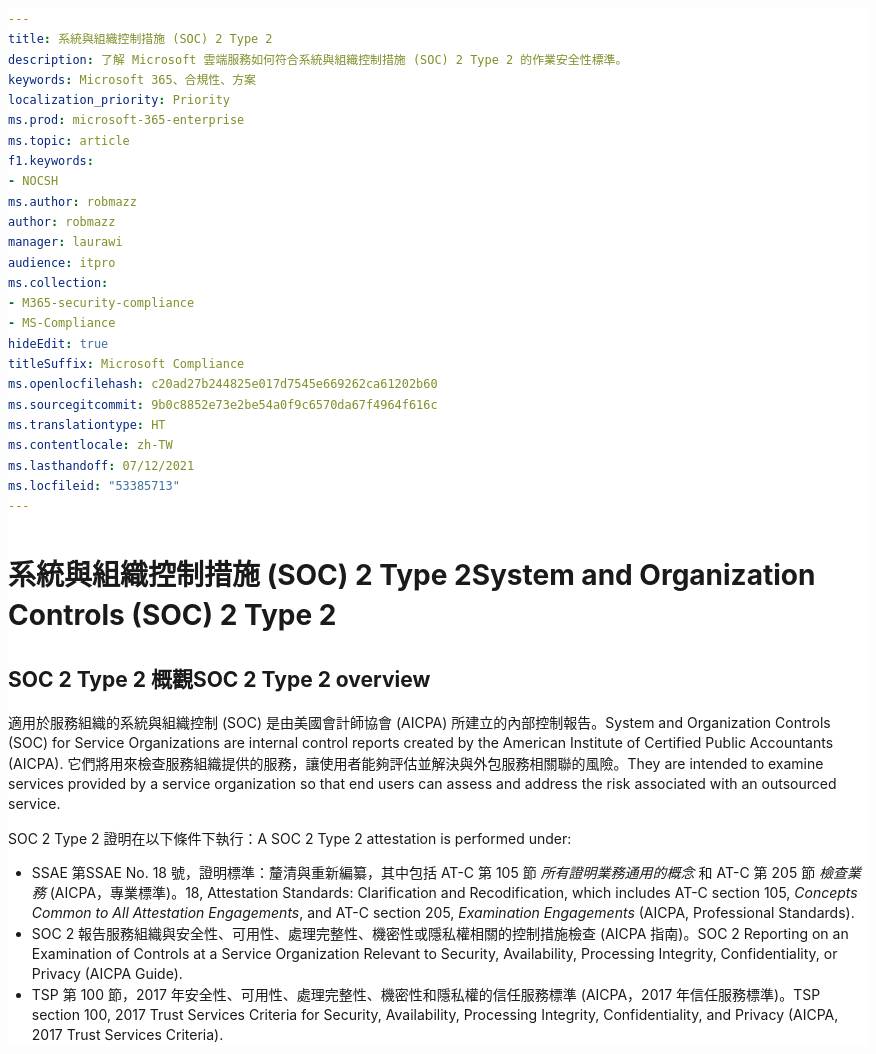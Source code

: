 ```yaml
---
title: 系統與組織控制措施 (SOC) 2 Type 2
description: 了解 Microsoft 雲端服務如何符合系統與組織控制措施 (SOC) 2 Type 2 的作業安全性標準。
keywords: Microsoft 365、合規性、方案
localization_priority: Priority
ms.prod: microsoft-365-enterprise
ms.topic: article
f1.keywords:
- NOCSH
ms.author: robmazz
author: robmazz
manager: laurawi
audience: itpro
ms.collection:
- M365-security-compliance
- MS-Compliance
hideEdit: true
titleSuffix: Microsoft Compliance
ms.openlocfilehash: c20ad27b244825e017d7545e669262ca61202b60
ms.sourcegitcommit: 9b0c8852e73e2be54a0f9c6570da67f4964f616c
ms.translationtype: HT
ms.contentlocale: zh-TW
ms.lasthandoff: 07/12/2021
ms.locfileid: "53385713"
---
```

# <a name="system-and-organization-controls-soc-2-type-2"></a><span data-ttu-id="be149-104">系統與組織控制措施 (SOC) 2 Type 2</span><span class="sxs-lookup"><span data-stu-id="be149-104">System and Organization Controls (SOC) 2 Type 2</span></span>

## <a name="soc-2-type-2-overview"></a><span data-ttu-id="be149-105">SOC 2 Type 2 概觀</span><span class="sxs-lookup"><span data-stu-id="be149-105">SOC 2 Type 2 overview</span></span>

<span data-ttu-id="be149-106">適用於服務組織的系統與組織控制 (SOC) 是由美國會計師協會 (AICPA) 所建立的內部控制報告。</span><span class="sxs-lookup"><span data-stu-id="be149-106">System and Organization Controls (SOC) for Service Organizations are internal control reports created by the American Institute of Certified Public Accountants (AICPA).</span></span> <span data-ttu-id="be149-107">它們將用來檢查服務組織提供的服務，讓使用者能夠評估並解決與外包服務相關聯的風險。</span><span class="sxs-lookup"><span data-stu-id="be149-107">They are intended to examine services provided by a service organization so that end users can assess and address the risk associated with an outsourced service.</span></span>

<span data-ttu-id="be149-108">SOC 2 Type 2 證明在以下條件下執行：</span><span class="sxs-lookup"><span data-stu-id="be149-108">A SOC 2 Type 2 attestation is performed under:</span></span>

- <span data-ttu-id="be149-109">SSAE 第</span><span class="sxs-lookup"><span data-stu-id="be149-109">SSAE No.</span></span> <span data-ttu-id="be149-110">18 號，證明標準：釐清與重新編纂，其中包括 AT-C 第 105 節 *所有證明業務通用的概念* 和 AT-C 第 205 節 *檢查業務* (AICPA，專業標準)。</span><span class="sxs-lookup"><span data-stu-id="be149-110">18, Attestation Standards: Clarification and Recodification, which includes AT-C section 105, *Concepts Common to All Attestation Engagements*, and AT-C section 205, *Examination Engagements* (AICPA, Professional Standards).</span></span>
- <span data-ttu-id="be149-111">SOC 2 報告服務組織與安全性、可用性、處理完整性、機密性或隱私權相關的控制措施檢查 (AICPA 指南)。</span><span class="sxs-lookup"><span data-stu-id="be149-111">SOC 2 Reporting on an Examination of Controls at a Service Organization Relevant to Security, Availability, Processing Integrity, Confidentiality, or Privacy (AICPA Guide).</span></span>
- <span data-ttu-id="be149-112">TSP 第 100 節，2017 年安全性、可用性、處理完整性、機密性和隱私權的信任服務標準 (AICPA，2017 年信任服務標準)。</span><span class="sxs-lookup"><span data-stu-id="be149-112">TSP section 100, 2017 Trust Services Criteria for Security, Availability, Processing Integrity, Confidentiality, and Privacy (AICPA, 2017 Trust Services Criteria).</span></span>
